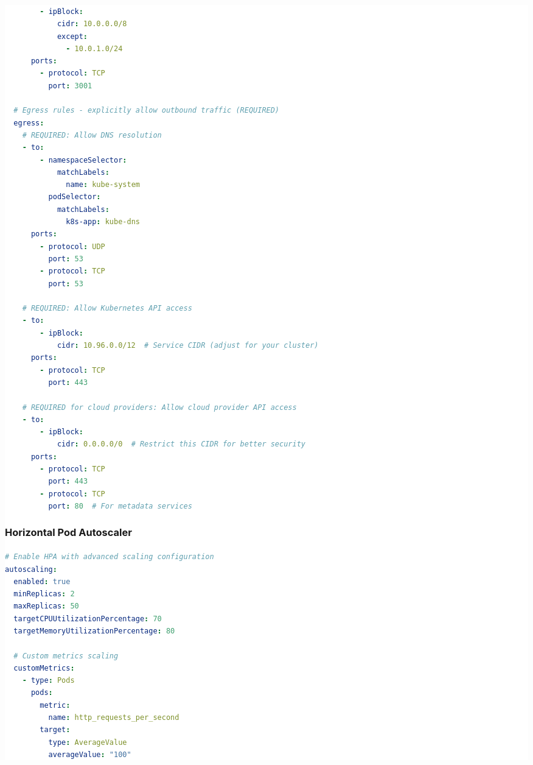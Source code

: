 ```yaml
        - ipBlock:
            cidr: 10.0.0.0/8
            except:
              - 10.0.1.0/24
      ports:
        - protocol: TCP
          port: 3001
  
  # Egress rules - explicitly allow outbound traffic (REQUIRED)
  egress:
    # REQUIRED: Allow DNS resolution
    - to:
        - namespaceSelector:
            matchLabels:
              name: kube-system
          podSelector:
            matchLabels:
              k8s-app: kube-dns
      ports:
        - protocol: UDP
          port: 53
        - protocol: TCP
          port: 53
    
    # REQUIRED: Allow Kubernetes API access
    - to:
        - ipBlock:
            cidr: 10.96.0.0/12  # Service CIDR (adjust for your cluster)
      ports:
        - protocol: TCP
          port: 443
    
    # REQUIRED for cloud providers: Allow cloud provider API access
    - to:
        - ipBlock:
            cidr: 0.0.0.0/0  # Restrict this CIDR for better security
      ports:
        - protocol: TCP
          port: 443
        - protocol: TCP
          port: 80  # For metadata services
```

### Horizontal Pod Autoscaler

```yaml
# Enable HPA with advanced scaling configuration
autoscaling:
  enabled: true
  minReplicas: 2
  maxReplicas: 50
  targetCPUUtilizationPercentage: 70
  targetMemoryUtilizationPercentage: 80
  
  # Custom metrics scaling
  customMetrics:
    - type: Pods
      pods:
        metric:
          name: http_requests_per_second
        target:
          type: AverageValue
          averageValue: "100"
```
